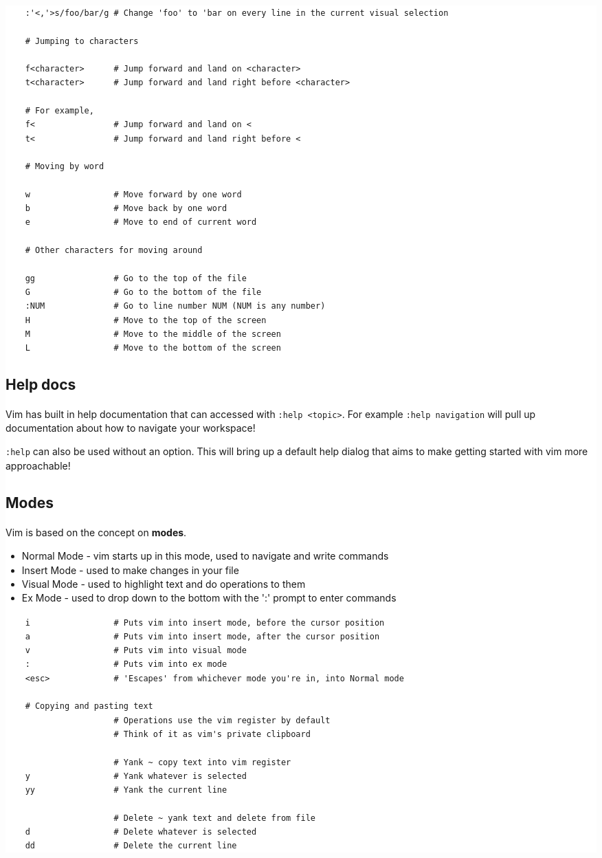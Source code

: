 ```
    :'<,'>s/foo/bar/g # Change 'foo' to 'bar on every line in the current visual selection

    # Jumping to characters

    f<character>      # Jump forward and land on <character>
    t<character>      # Jump forward and land right before <character>

    # For example,
    f<                # Jump forward and land on <
    t<                # Jump forward and land right before <

    # Moving by word

    w                 # Move forward by one word
    b                 # Move back by one word
    e                 # Move to end of current word

    # Other characters for moving around

    gg                # Go to the top of the file
    G                 # Go to the bottom of the file
    :NUM              # Go to line number NUM (NUM is any number)
    H                 # Move to the top of the screen
    M                 # Move to the middle of the screen
    L                 # Move to the bottom of the screen
```

## Help docs

Vim has built in help documentation that can accessed with `:help <topic>`.
For example `:help navigation` will pull up documentation about how to navigate
your workspace!

`:help` can also be used without an option. This will bring up a default help dialog
that aims to make getting started with vim more approachable!

## Modes

Vim is based on the concept on **modes**.

- Normal Mode - vim starts up in this mode, used to navigate and write commands
- Insert Mode - used to make changes in your file
- Visual Mode - used to highlight text and do operations to them
- Ex Mode     - used to drop down to the bottom with the ':' prompt to enter commands

```
    i                 # Puts vim into insert mode, before the cursor position
    a                 # Puts vim into insert mode, after the cursor position
    v                 # Puts vim into visual mode
    :                 # Puts vim into ex mode
    <esc>             # 'Escapes' from whichever mode you're in, into Normal mode

    # Copying and pasting text
                      # Operations use the vim register by default
                      # Think of it as vim's private clipboard

                      # Yank ~ copy text into vim register
    y                 # Yank whatever is selected
    yy                # Yank the current line

                      # Delete ~ yank text and delete from file
    d                 # Delete whatever is selected
    dd                # Delete the current line

```